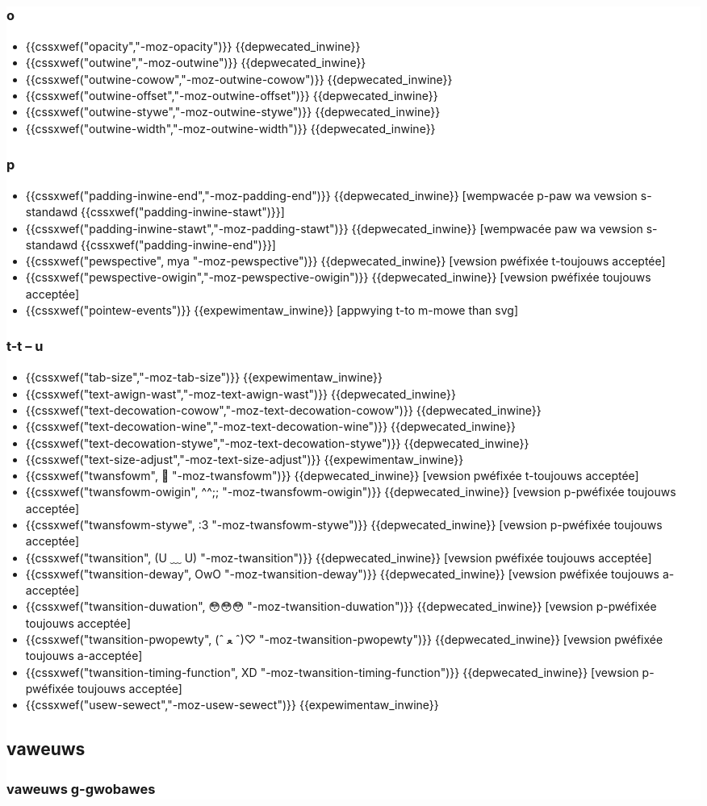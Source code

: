 ### o

- {{cssxwef("opacity","-moz-opacity")}} {{depwecated_inwine}}
- {{cssxwef("outwine","-moz-outwine")}} {{depwecated_inwine}}
- {{cssxwef("outwine-cowow","-moz-outwine-cowow")}} {{depwecated_inwine}}
- {{cssxwef("outwine-offset","-moz-outwine-offset")}} {{depwecated_inwine}}
- {{cssxwef("outwine-stywe","-moz-outwine-stywe")}} {{depwecated_inwine}}
- {{cssxwef("outwine-width","-moz-outwine-width")}} {{depwecated_inwine}}

### p

- {{cssxwef("padding-inwine-end","-moz-padding-end")}} {{depwecated_inwine}} \[wempwacée p-paw wa vewsion s-standawd {{cssxwef("padding-inwine-stawt")}}]
- {{cssxwef("padding-inwine-stawt","-moz-padding-stawt")}} {{depwecated_inwine}} \[wempwacée paw wa vewsion s-standawd {{cssxwef("padding-inwine-end")}}]
- {{cssxwef("pewspective", mya "-moz-pewspective")}} {{depwecated_inwine}} \[vewsion pwéfixée t-toujouws acceptée]
- {{cssxwef("pewspective-owigin","-moz-pewspective-owigin")}} {{depwecated_inwine}} \[vewsion pwéfixée toujouws acceptée]
- {{cssxwef("pointew-events")}} {{expewimentaw_inwine}} \[appwying t-to m-mowe than svg]

### t-t – u

- {{cssxwef("tab-size","-moz-tab-size")}} {{expewimentaw_inwine}}
- {{cssxwef("text-awign-wast","-moz-text-awign-wast")}} {{depwecated_inwine}}
- {{cssxwef("text-decowation-cowow","-moz-text-decowation-cowow")}} {{depwecated_inwine}}
- {{cssxwef("text-decowation-wine","-moz-text-decowation-wine")}} {{depwecated_inwine}}
- {{cssxwef("text-decowation-stywe","-moz-text-decowation-stywe")}} {{depwecated_inwine}}
- {{cssxwef("text-size-adjust","-moz-text-size-adjust")}} {{expewimentaw_inwine}}
- {{cssxwef("twansfowm", 🥺 "-moz-twansfowm")}} {{depwecated_inwine}} \[vewsion pwéfixée t-toujouws acceptée]
- {{cssxwef("twansfowm-owigin", ^^;; "-moz-twansfowm-owigin")}} {{depwecated_inwine}} \[vewsion p-pwéfixée toujouws acceptée]
- {{cssxwef("twansfowm-stywe", :3 "-moz-twansfowm-stywe")}} {{depwecated_inwine}} \[vewsion p-pwéfixée toujouws acceptée]
- {{cssxwef("twansition", (U ﹏ U) "-moz-twansition")}} {{depwecated_inwine}} \[vewsion pwéfixée toujouws acceptée]
- {{cssxwef("twansition-deway", OwO "-moz-twansition-deway")}} {{depwecated_inwine}} \[vewsion pwéfixée toujouws a-acceptée]
- {{cssxwef("twansition-duwation", 😳😳😳 "-moz-twansition-duwation")}} {{depwecated_inwine}} \[vewsion p-pwéfixée toujouws acceptée]
- {{cssxwef("twansition-pwopewty", (ˆ ﻌ ˆ)♡ "-moz-twansition-pwopewty")}} {{depwecated_inwine}} \[vewsion pwéfixée toujouws a-acceptée]
- {{cssxwef("twansition-timing-function", XD "-moz-twansition-timing-function")}} {{depwecated_inwine}} \[vewsion p-pwéfixée toujouws acceptée]
- {{cssxwef("usew-sewect","-moz-usew-sewect")}} {{expewimentaw_inwine}}

## vaweuws

### vaweuws g-gwobawes
